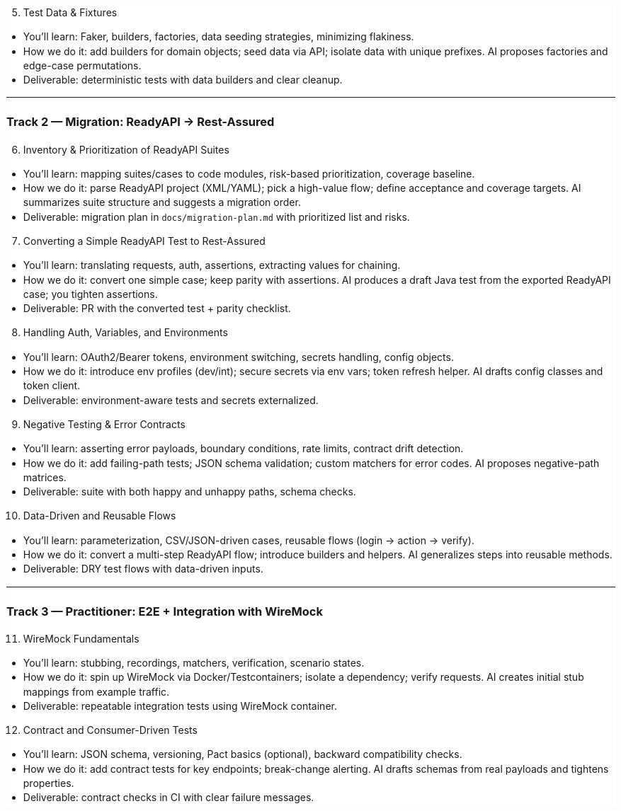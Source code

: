 5) Test Data & Fixtures
- You’ll learn: Faker, builders, factories, data seeding strategies, minimizing flakiness.
- How we do it: add builders for domain objects; seed data via API; isolate data with unique prefixes. AI proposes factories and edge-case permutations.
- Deliverable: deterministic tests with data builders and clear cleanup.

---

### Track 2 — Migration: ReadyAPI → Rest-Assured

6) Inventory & Prioritization of ReadyAPI Suites
- You’ll learn: mapping suites/cases to code modules, risk-based prioritization, coverage baseline.
- How we do it: parse ReadyAPI project (XML/YAML); pick a high-value flow; define acceptance and coverage targets. AI summarizes suite structure and suggests a migration order.
- Deliverable: migration plan in `docs/migration-plan.md` with prioritized list and risks.

7) Converting a Simple ReadyAPI Test to Rest-Assured
- You’ll learn: translating requests, auth, assertions, extracting values for chaining.
- How we do it: convert one simple case; keep parity with assertions. AI produces a draft Java test from the exported ReadyAPI case; you tighten assertions.
- Deliverable: PR with the converted test + parity checklist.

8) Handling Auth, Variables, and Environments
- You’ll learn: OAuth2/Bearer tokens, environment switching, secrets handling, config objects.
- How we do it: introduce env profiles (dev/int); secure secrets via env vars; token refresh helper. AI drafts config classes and token client.
- Deliverable: environment-aware tests and secrets externalized.

9) Negative Testing & Error Contracts
- You’ll learn: asserting error payloads, boundary conditions, rate limits, contract drift detection.
- How we do it: add failing-path tests; JSON schema validation; custom matchers for error codes. AI proposes negative-path matrices.
- Deliverable: suite with both happy and unhappy paths, schema checks.

10) Data-Driven and Reusable Flows
- You’ll learn: parameterization, CSV/JSON-driven cases, reusable flows (login → action → verify).
- How we do it: convert a multi-step ReadyAPI flow; introduce builders and helpers. AI generalizes steps into reusable methods.
- Deliverable: DRY test flows with data-driven inputs.

---

### Track 3 — Practitioner: E2E + Integration with WireMock

11) WireMock Fundamentals
- You’ll learn: stubbing, recordings, matchers, verification, scenario states.
- How we do it: spin up WireMock via Docker/Testcontainers; isolate a dependency; verify requests. AI creates initial stub mappings from example traffic.
- Deliverable: repeatable integration tests using WireMock container.

12) Contract and Consumer-Driven Tests
- You’ll learn: JSON schema, versioning, Pact basics (optional), backward compatibility checks.
- How we do it: add contract tests for key endpoints; break-change alerting. AI drafts schemas from real payloads and tightens properties.
- Deliverable: contract checks in CI with clear failure messages.
